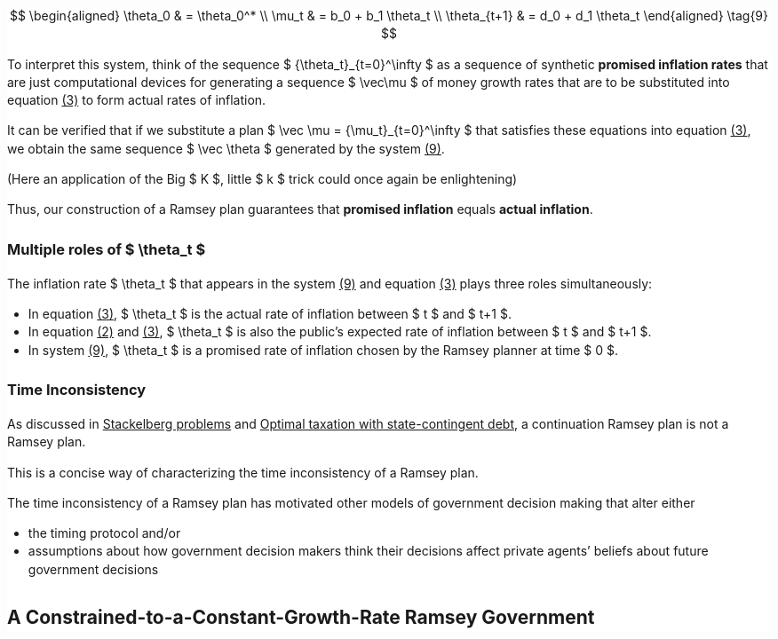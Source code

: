 
<a id='equation-eq-old9'></a>
$$
\begin{aligned}
\theta_0 & = \theta_0^* \\
\mu_t &  = b_0 + b_1 \theta_t \\
\theta_{t+1} & = d_0 + d_1 \theta_t
\end{aligned} \tag{9}
$$

To interpret this system, think of the  sequence
$ \{\theta_t\}_{t=0}^\infty $ as a sequence of
synthetic **promised inflation rates** that are just computational devices for
generating a sequence $ \vec\mu $ of money growth rates that are to
be substituted into equation [(3)](#equation-eq-old3) to form actual rates of inflation.

It can be verified that if we substitute a plan
$ \vec \mu = \{\mu_t\}_{t=0}^\infty $ that satisfies these equations
into equation [(3)](#equation-eq-old3), we obtain the same sequence $ \vec \theta $
generated by the system [(9)](#equation-eq-old9).

(Here an application of the Big $ K $, little $ k $ trick could once again be enlightening)

Thus, our construction of a Ramsey plan guarantees that **promised
inflation** equals **actual inflation**.

### Multiple roles of $ \theta_t $

The inflation rate $ \theta_t $ that appears in the system [(9)](#equation-eq-old9) and
equation [(3)](#equation-eq-old3) plays three roles simultaneously:

- In equation [(3)](#equation-eq-old3), $ \theta_t $ is the actual rate of inflation
  between $ t $ and $ t+1 $.  
- In equation  [(2)](#equation-eq-old2) and [(3)](#equation-eq-old3), $ \theta_t $ is also the public’s
  expected rate of inflation between $ t $ and $ t+1 $.  
- In system [(9)](#equation-eq-old9), $ \theta_t $ is a promised rate of inflation
  chosen by the Ramsey planner at time $ 0 $.  


### Time Inconsistency

As discussed in [Stackelberg problems](https://python-programming.quantecon.org/dyn_stack.html) and [Optimal taxation with state-contingent debt](https://python-programming.quantecon.org/opt_tax_recur.html), a continuation Ramsey plan is not a Ramsey plan.

This is a concise way of characterizing the time inconsistency of a Ramsey plan.

The time inconsistency of a Ramsey plan has motivated other models of government decision making
that alter either

- the timing protocol and/or  
- assumptions about how government decision makers think their decisions affect private agents’ beliefs about future government decisions  


## A Constrained-to-a-Constant-Growth-Rate Ramsey Government
